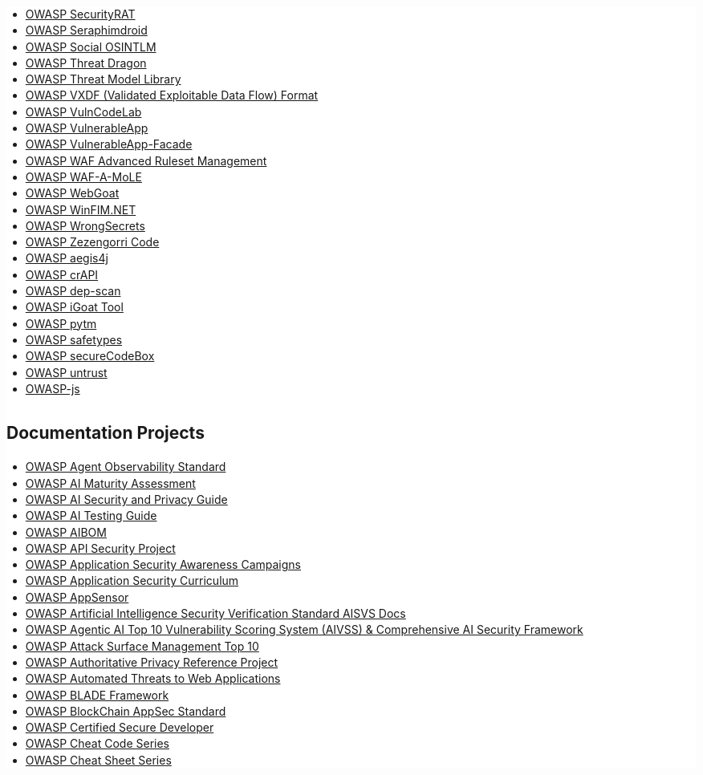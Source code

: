 - [OWASP SecurityRAT](../www-project-securityrat/index.html)
- [OWASP Seraphimdroid](../www-project-seraphimdroid/index.html)
- [OWASP Social OSINTLM](../www-project-social-osintlm/index.html)
- [OWASP Threat Dragon](../www-project-threat-dragon/index.html)
- [OWASP Threat Model
  Library](../www-project-threat-model-library/index.html)
- [OWASP VXDF (Validated Exploitable Data Flow)
  Format](../www-project-vxdf/index.html)
- [OWASP VulnCodeLab](../www-project-vulncodelab/index.html)
- [OWASP VulnerableApp](../www-project-vulnerableapp/index.html)
- [OWASP
  VulnerableApp-Facade](../www-project-vulnerableapp-facade/index.html)
- [OWASP WAF Advanced Ruleset
  Management](../www-project-waf-advanced-ruleset-management/index.html)
- [OWASP WAF-A-MoLE](../www-project-waf-a-mole/index.html)
- [OWASP WebGoat](../www-project-webgoat/index.html)
- [OWASP WinFIM.NET](../www-project-winfim.net/index.html)
- [OWASP WrongSecrets](../www-project-wrongsecrets/index.html)
- [OWASP Zezengorri Code](../www-project-zezengorri-code/index.html)
- [OWASP aegis4j](../www-project-aegis4j/index.html)
- [OWASP crAPI](../www-project-crapi/index.html)
- [OWASP dep-scan](../www-project-dep-scan/index.html)
- [OWASP iGoat Tool](../www-project-igoat-tool/index.html)
- [OWASP pytm](../www-project-pytm/index.html)
- [OWASP safetypes](../www-project-safetypes/index.html)
- [OWASP secureCodeBox](../www-project-securecodebox/index.html)
- [OWASP untrust](../www-project-untrust/index.html)
- [OWASP-js](../www-project--js/index.html)

## Documentation Projects

- [OWASP Agent Observability
  Standard](../www-project-agent-observability-standard-2/index.html)
- [OWASP AI Maturity
  Assessment](../www-project-ai-maturity-assessment/index.html)
- [OWASP AI Security and Privacy
  Guide](../www-project-ai-security-and-privacy-guide/index.html)
- [OWASP AI Testing Guide](../www-project-ai-testing-guide/index.html)
- [OWASP AIBOM](../www-project-aibom/index.html)
- [OWASP API Security Project](../www-project-api-security/index.html)
- [OWASP Application Security Awareness
  Campaigns](../www-project-application-security-awareness-campaigns/index.html)
- [OWASP Application Security
  Curriculum](../www-project-application-security-curriculum/index.html)
- [OWASP AppSensor](../www-project-appsensor/index.html)
- [OWASP Artificial Intelligence Security Verification Standard AISVS
  Docs](../www-project-artificial-intelligence-security-verification-standard-aisvs-docs/index.html)
- [OWASP Agentic AI Top 10 Vulnerability Scoring System (AIVSS) &
  Comprehensive AI Security
  Framework](../www-project-artificial-intelligence-vulnerability-scoring-system/index.html)
- [OWASP Attack Surface Management Top
  10](../www-project-attack-surface-management-top-10/index.html)
- [OWASP Authoritative Privacy Reference
  Project](../www-project-authoritative-privacy-reference-project/index.html)
- [OWASP Automated Threats to Web
  Applications](../www-project-automated-threats-to-web-applications/index.html)
- [OWASP BLADE Framework](../www-project-blade-framework/index.html)
- [OWASP BlockChain AppSec
  Standard](../www-project-blockchain-appsec-standard/index.html)
- [OWASP Certified Secure
  Developer](../www-project-certified-secure-developer/index.html)
- [OWASP Cheat Code Series](../www-project-cheat-code-series/index.html)
- [OWASP Cheat Sheet Series](../www-project-cheat-sheets/index.html)